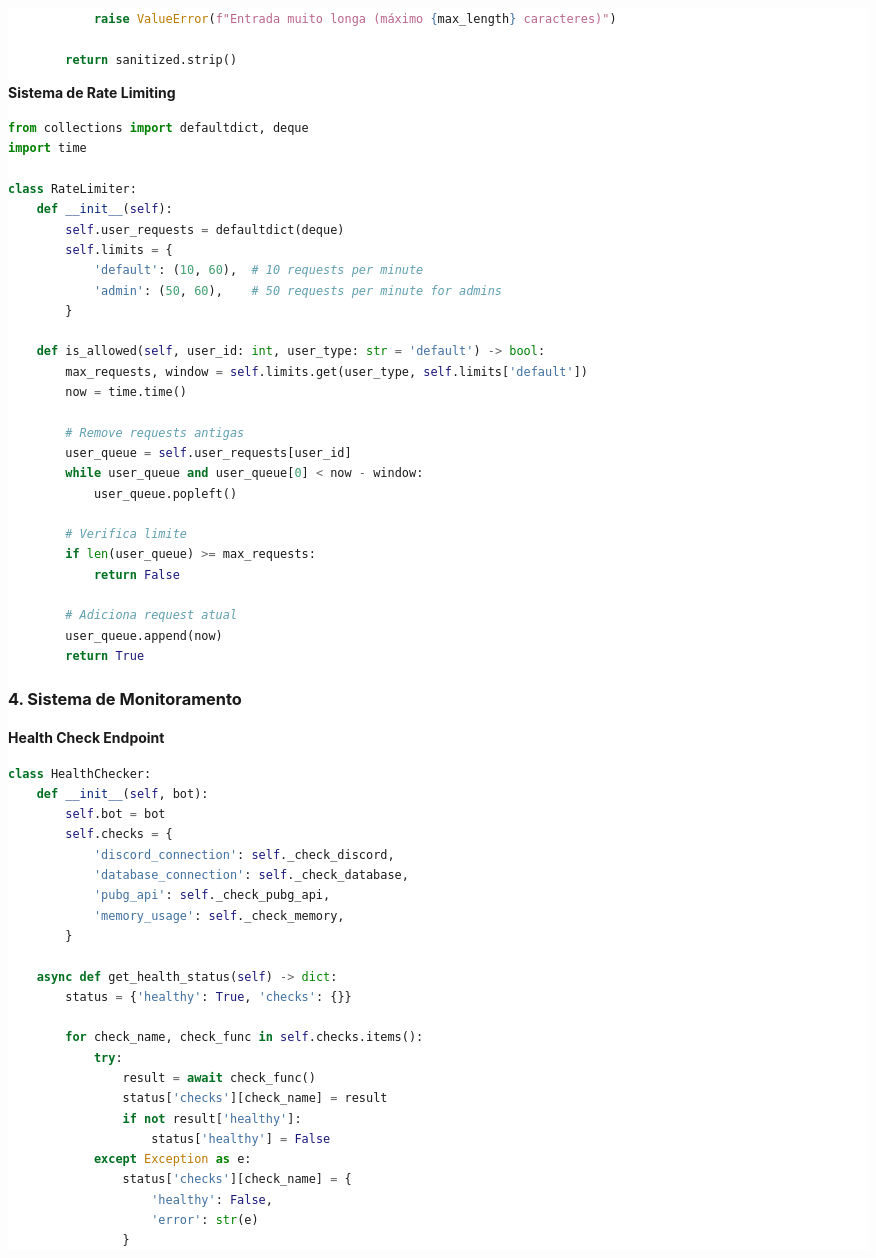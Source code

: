 ```python
            raise ValueError(f"Entrada muito longa (máximo {max_length} caracteres)")
        
        return sanitized.strip()
```

**Sistema de Rate Limiting**
```python
from collections import defaultdict, deque
import time

class RateLimiter:
    def __init__(self):
        self.user_requests = defaultdict(deque)
        self.limits = {
            'default': (10, 60),  # 10 requests per minute
            'admin': (50, 60),    # 50 requests per minute for admins
        }
    
    def is_allowed(self, user_id: int, user_type: str = 'default') -> bool:
        max_requests, window = self.limits.get(user_type, self.limits['default'])
        now = time.time()
        
        # Remove requests antigas
        user_queue = self.user_requests[user_id]
        while user_queue and user_queue[0] < now - window:
            user_queue.popleft()
        
        # Verifica limite
        if len(user_queue) >= max_requests:
            return False
        
        # Adiciona request atual
        user_queue.append(now)
        return True
```

### 4. Sistema de Monitoramento

**Health Check Endpoint**
```python
class HealthChecker:
    def __init__(self, bot):
        self.bot = bot
        self.checks = {
            'discord_connection': self._check_discord,
            'database_connection': self._check_database,
            'pubg_api': self._check_pubg_api,
            'memory_usage': self._check_memory,
        }
    
    async def get_health_status(self) -> dict:
        status = {'healthy': True, 'checks': {}}
        
        for check_name, check_func in self.checks.items():
            try:
                result = await check_func()
                status['checks'][check_name] = result
                if not result['healthy']:
                    status['healthy'] = False
            except Exception as e:
                status['checks'][check_name] = {
                    'healthy': False,
                    'error': str(e)
                }
```
